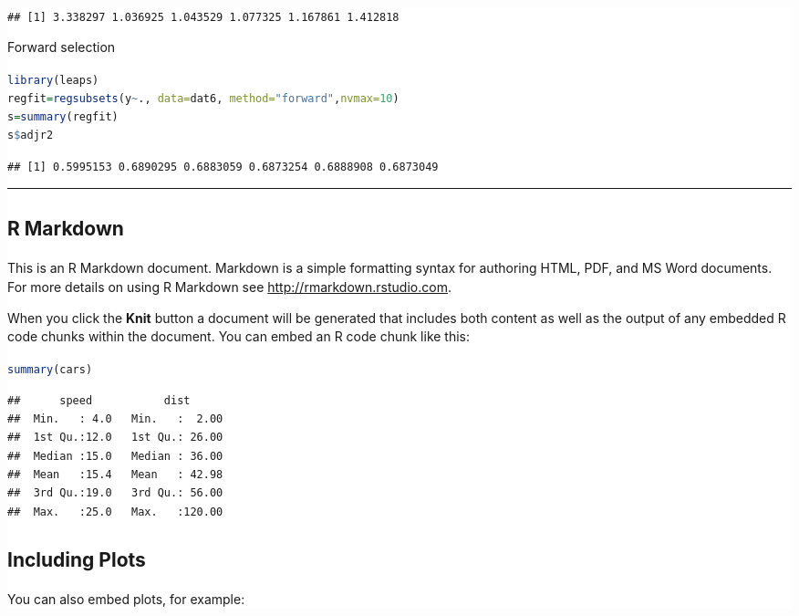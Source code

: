     ## [1] 3.338297 1.036925 1.043529 1.077325 1.167861 1.412818

Forward selection

``` r
library(leaps)
regfit=regsubsets(y~., data=dat6, method="forward",nvmax=10)
s=summary(regfit)
s$adjr2
```

    ## [1] 0.5995153 0.6890295 0.6883059 0.6873254 0.6888908 0.6873049

-----

## R Markdown

This is an R Markdown document. Markdown is a simple formatting syntax
for authoring HTML, PDF, and MS Word documents. For more details on
using R Markdown see <http://rmarkdown.rstudio.com>.

When you click the **Knit** button a document will be generated that
includes both content as well as the output of any embedded R code
chunks within the document. You can embed an R code chunk like this:

``` r
summary(cars)
```

    ##      speed           dist       
    ##  Min.   : 4.0   Min.   :  2.00  
    ##  1st Qu.:12.0   1st Qu.: 26.00  
    ##  Median :15.0   Median : 36.00  
    ##  Mean   :15.4   Mean   : 42.98  
    ##  3rd Qu.:19.0   3rd Qu.: 56.00  
    ##  Max.   :25.0   Max.   :120.00

## Including Plots

You can also embed plots, for example:

